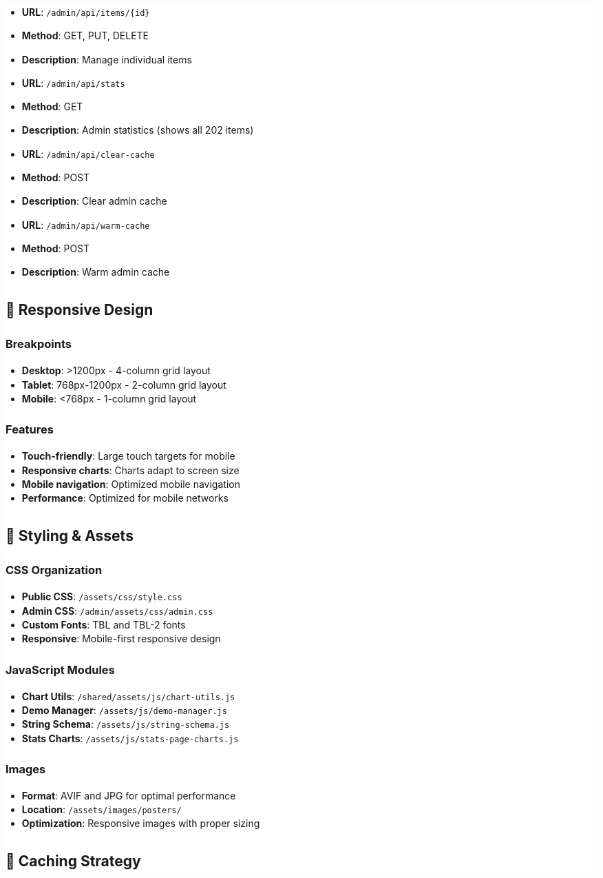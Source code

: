 - **URL**: `/admin/api/items/{id}`
- **Method**: GET, PUT, DELETE
- **Description**: Manage individual items

- **URL**: `/admin/api/stats`
- **Method**: GET
- **Description**: Admin statistics (shows all 202 items)

- **URL**: `/admin/api/clear-cache`
- **Method**: POST
- **Description**: Clear admin cache

- **URL**: `/admin/api/warm-cache`
- **Method**: POST
- **Description**: Warm admin cache

## 📱 Responsive Design

### **Breakpoints**
- **Desktop**: >1200px - 4-column grid layout
- **Tablet**: 768px-1200px - 2-column grid layout
- **Mobile**: <768px - 1-column grid layout

### **Features**
- **Touch-friendly**: Large touch targets for mobile
- **Responsive charts**: Charts adapt to screen size
- **Mobile navigation**: Optimized mobile navigation
- **Performance**: Optimized for mobile networks

## 🎨 Styling & Assets

### **CSS Organization**
- **Public CSS**: `/assets/css/style.css`
- **Admin CSS**: `/admin/assets/css/admin.css`
- **Custom Fonts**: TBL and TBL-2 fonts
- **Responsive**: Mobile-first responsive design

### **JavaScript Modules**
- **Chart Utils**: `/shared/assets/js/chart-utils.js`
- **Demo Manager**: `/assets/js/demo-manager.js`
- **String Schema**: `/assets/js/string-schema.js`
- **Stats Charts**: `/assets/js/stats-page-charts.js`

### **Images**
- **Format**: AVIF and JPG for optimal performance
- **Location**: `/assets/images/posters/`
- **Optimization**: Responsive images with proper sizing

## 🔄 Caching Strategy

